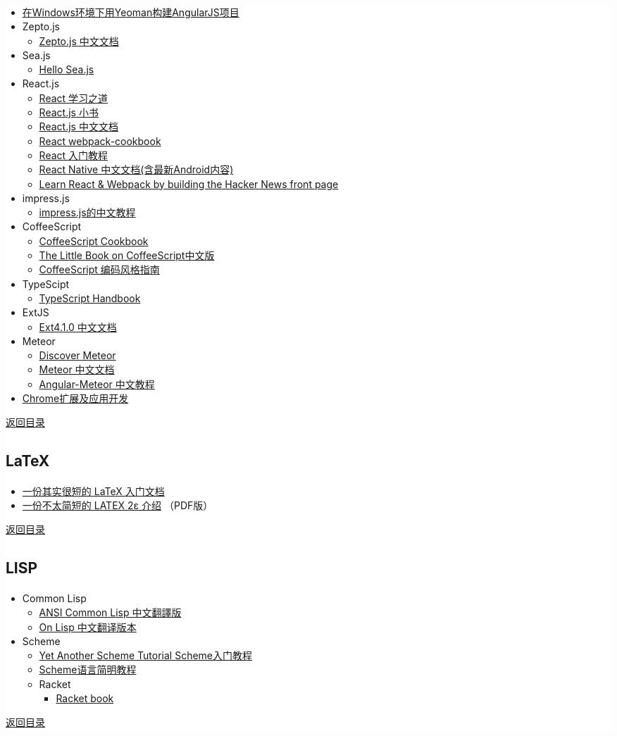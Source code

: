   - [在Windows环境下用Yeoman构建AngularJS项目](http://www.waylau.com/build-angularjs-app-with-yeoman-in-windows/)
- Zepto.js
  - [Zepto.js 中文文档](http://mweb.baidu.com/zeptoapi/)
- Sea.js
  - [Hello Sea.js](http://island205.com/HelloSea.js/)
- React.js
  - [React 学习之道](https://github.com/the-road-to-learn-react/the-road-to-learn-react-chinese)
  - [React.js 小书](https://github.com/huzidaha/react-naive-book)
  - [React.js 中文文档](https://doc.react-china.org/)
  - [React webpack-cookbook](https://github.com/fakefish/react-webpack-cookbook)
  - [React 入门教程](http://fraserxu.me/intro-to-react/)
  - [React Native 中文文档(含最新Android内容)](http://wiki.jikexueyuan.com/project/react-native/)
  - [Learn React & Webpack by building the Hacker News front page](https://github.com/theJian/build-a-hn-front-page)
- impress.js
  - [impress.js的中文教程](https://github.com/kokdemo/impress.js-tutorial-in-Chinese)
- CoffeeScript
  - [CoffeeScript Cookbook](http://island205.com/coffeescript-cookbook.github.com/)
  - [The Little Book on CoffeeScript中文版](http://island205.com/tlboc/)
  - [CoffeeScript 编码风格指南](https://github.com/geekplux/coffeescript-style-guide)
- TypeScipt
  - [TypeScript Handbook](https://zhongsp.gitbooks.io/typescript-handbook/content/)
- ExtJS
  - [Ext4.1.0 中文文档](http://extjs-doc-cn.github.io/ext4api/)
- Meteor
  - [Discover Meteor](http://zh.discovermeteor.com/)
  - [Meteor 中文文档](http://docs.meteorhub.org/#/basic/)
  - [Angular-Meteor 中文教程](http://angular.meteorhub.org/)
- [Chrome扩展及应用开发](http://www.ituring.com.cn/minibook/950)

[返回目录](#目录)

## LaTeX

- [一份其实很短的 LaTeX 入门文档](http://liam0205.me/2014/09/08/latex-introduction/)
- [一份不太简短的 LATEX 2ε 介绍](http://www.mohu.org/info/lshort-cn.pdf) （PDF版）

[返回目录](#目录)

## LISP

- Common Lisp
  - [ANSI Common Lisp 中文翻譯版](http://acl.readthedocs.org/en/latest/)
  - [On Lisp 中文翻译版本](http://www.ituring.com.cn/minibook/862)
- Scheme
  - [Yet Another Scheme Tutorial Scheme入门教程](http://deathking.github.io/yast-cn/)
  - [Scheme语言简明教程](http://songjinghe.github.io/TYS-zh-translation/)
  - Racket
    - [Racket book](https://github.com/tyrchen/racket-book)

[返回目录](#目录)
